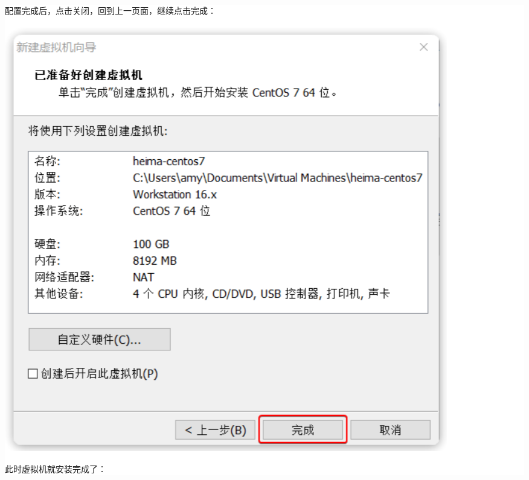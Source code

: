 配置完成后，点击关闭，回到上一页面，继续点击完成：

![](images/VM%20虚拟机安装%20Linux%20CentOS/file-20250917135212.png)

此时虚拟机就安装完成了：
